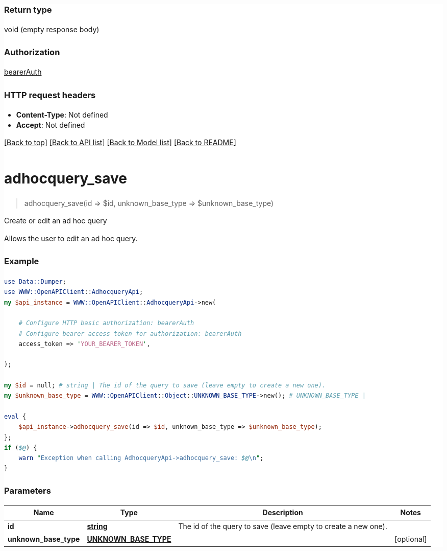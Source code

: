 ### Return type

void (empty response body)

### Authorization

[bearerAuth](../README.md#bearerAuth)

### HTTP request headers

 - **Content-Type**: Not defined
 - **Accept**: Not defined

[[Back to top]](#) [[Back to API list]](../README.md#documentation-for-api-endpoints) [[Back to Model list]](../README.md#documentation-for-models) [[Back to README]](../README.md)

# **adhocquery_save**
> adhocquery_save(id => $id, unknown_base_type => $unknown_base_type)

Create or edit an ad hoc query

Allows the user to edit an ad hoc query.

### Example 
```perl
use Data::Dumper;
use WWW::OpenAPIClient::AdhocqueryApi;
my $api_instance = WWW::OpenAPIClient::AdhocqueryApi->new(

    # Configure HTTP basic authorization: bearerAuth
    # Configure bearer access token for authorization: bearerAuth
    access_token => 'YOUR_BEARER_TOKEN',
    
);

my $id = null; # string | The id of the query to save (leave empty to create a new one).
my $unknown_base_type = WWW::OpenAPIClient::Object::UNKNOWN_BASE_TYPE->new(); # UNKNOWN_BASE_TYPE | 

eval { 
    $api_instance->adhocquery_save(id => $id, unknown_base_type => $unknown_base_type);
};
if ($@) {
    warn "Exception when calling AdhocqueryApi->adhocquery_save: $@\n";
}
```

### Parameters

Name | Type | Description  | Notes
------------- | ------------- | ------------- | -------------
 **id** | [**string**](.md)| The id of the query to save (leave empty to create a new one). | 
 **unknown_base_type** | [**UNKNOWN_BASE_TYPE**](UNKNOWN_BASE_TYPE.md)|  | [optional] 
